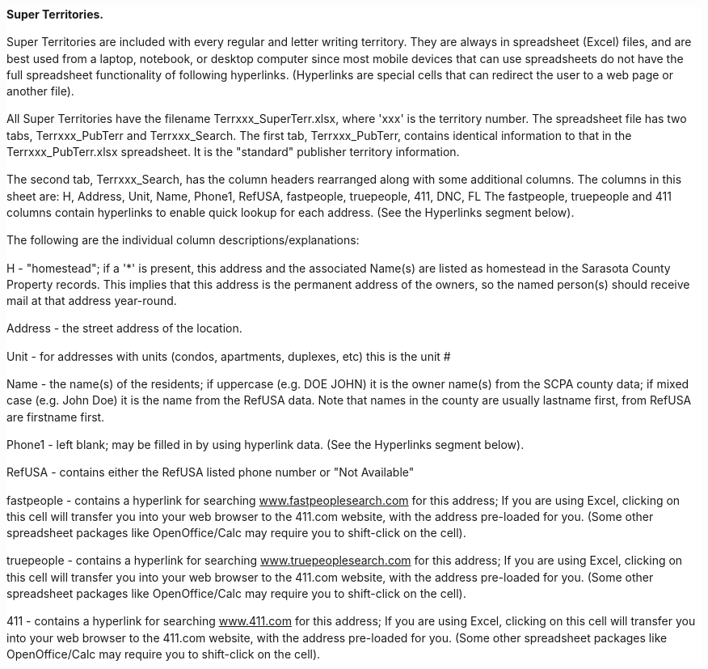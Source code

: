 
**Super Territories.**

Super Territories are included with every regular and letter writing
territory. They are always in spreadsheet (Excel) files, and are best
used from a laptop, notebook, or desktop computer since most mobile
devices that can use spreadsheets do not have the full spreadsheet
functionality of following hyperlinks. (Hyperlinks are special cells that
can redirect the user to a web page or another file).

All Super Territories have the filename Terrxxx_SuperTerr.xlsx, where
'xxx' is the territory number. The spreadsheet file has two tabs, 
Terrxxx\_PubTerr and Terrxxx\_Search. The first tab, Terrxxx\_PubTerr,
contains identical information to that in the Terrxxx\_PubTerr.xlsx
spreadsheet. It is the "standard" publisher territory information.

The second tab, Terrxxx\_Search, has the column headers rearranged along
with some additional columns. The columns in this sheet are:
H, Address, Unit, Name, Phone1, RefUSA, fastpeople, truepeople, 411, DNC, FL
The fastpeople, truepeople and 411 columns contain hyperlinks to enable
quick lookup for each address. (See the Hyperlinks segment below).

The following are the individual column descriptions/explanations:

H - "homestead"; if a '*' is present, this address and the associated Name(s)
	are listed as homestead in the Sarasota County Property records. This 
	implies that this address is the permanent address of the owners, so
	the named person(s) should receive mail at that address year-round.

Address - the street address of the location.

Unit - for addresses with units (condos, apartments, duplexes, etc) this
	is the unit #

Name - the name(s) of the residents; if uppercase (e.g. DOE JOHN) it is
	the owner name(s) from the SCPA county data; if mixed case (e.g. John Doe)
	it is the name from the RefUSA data. Note that names in the county
	are usually lastname first, from RefUSA are firstname first.

Phone1 - left blank; may be filled in by using hyperlink data. (See the 
	Hyperlinks segment below).
	
RefUSA - contains either the RefUSA listed phone number or "Not Available"

fastpeople - contains a hyperlink for searching www.fastpeoplesearch.com
	for this address; If you are using Excel, clicking on this cell will
	transfer you into your web browser to the 411.com website, with the
	address pre-loaded for you. (Some other spreadsheet packages like
	OpenOffice/Calc may require you to shift-click on the cell).
	
truepeople - contains a hyperlink for searching www.truepeoplesearch.com
	for this address; If you are using Excel, clicking on this cell will
	transfer you into your web browser to the 411.com website, with the
	address pre-loaded for you. (Some other spreadsheet packages like
	OpenOffice/Calc may require you to shift-click on the cell).
	
411 - contains a hyperlink for searching www.411.com for this address; If
	you are using Excel, clicking on this cell will transfer you into your
	web browser to the 411.com website, with the address pre-loaded for
	you. (Some other spreadsheet packages like OpenOffice/Calc may require
	you to shift-click on the cell).
	